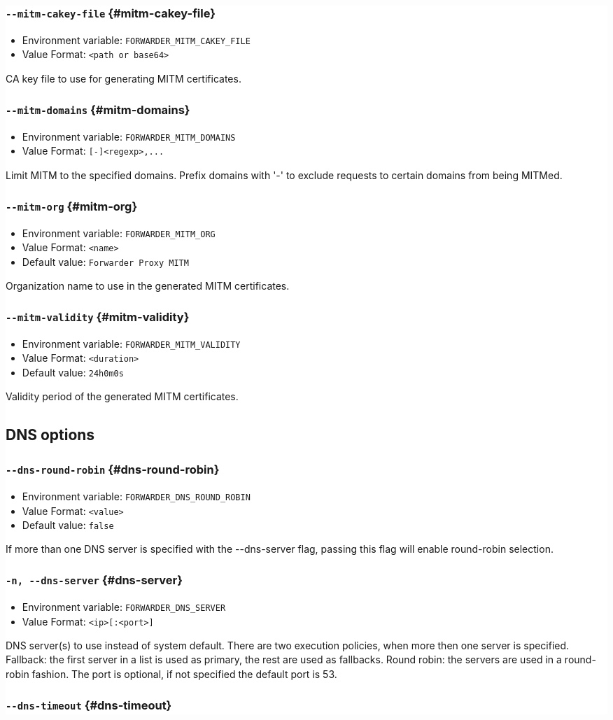 ### `--mitm-cakey-file` {#mitm-cakey-file}

* Environment variable: `FORWARDER_MITM_CAKEY_FILE`
* Value Format: `<path or base64>`

CA key file to use for generating MITM certificates.

### `--mitm-domains` {#mitm-domains}

* Environment variable: `FORWARDER_MITM_DOMAINS`
* Value Format: `[-]<regexp>,...`

Limit MITM to the specified domains.
Prefix domains with '-' to exclude requests to certain domains from being MITMed.

### `--mitm-org` {#mitm-org}

* Environment variable: `FORWARDER_MITM_ORG`
* Value Format: `<name>`
* Default value: `Forwarder Proxy MITM`

Organization name to use in the generated MITM certificates.

### `--mitm-validity` {#mitm-validity}

* Environment variable: `FORWARDER_MITM_VALIDITY`
* Value Format: `<duration>`
* Default value: `24h0m0s`

Validity period of the generated MITM certificates.

## DNS options

### `--dns-round-robin` {#dns-round-robin}

* Environment variable: `FORWARDER_DNS_ROUND_ROBIN`
* Value Format: `<value>`
* Default value: `false`

If more than one DNS server is specified with the --dns-server flag, passing this flag will enable round-robin selection.

### `-n, --dns-server` {#dns-server}

* Environment variable: `FORWARDER_DNS_SERVER`
* Value Format: `<ip>[:<port>]`

DNS server(s) to use instead of system default.
There are two execution policies, when more then one server is specified.
Fallback: the first server in a list is used as primary, the rest are used as fallbacks.
Round robin: the servers are used in a round-robin fashion.
The port is optional, if not specified the default port is 53.

### `--dns-timeout` {#dns-timeout}
